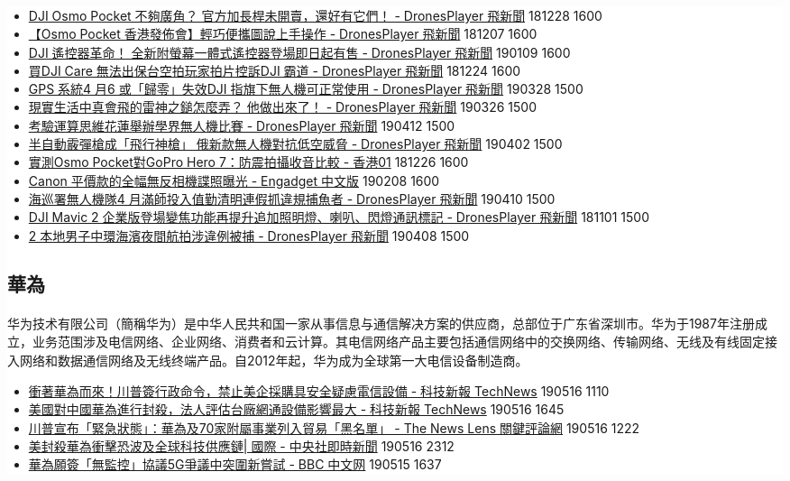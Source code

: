 - [DJI Osmo Pocket 不夠廣角？ 官方加長桿未開賣，還好有它們！ - DronesPlayer 飛新聞](https://dronesplayer.com/cameras/dji-osmo-pocket-%E4%B8%8D%E5%A4%A0%E5%BB%A3%E8%A7%92%EF%BC%9F-%E5%AE%98%E6%96%B9%E5%8A%A0%E9%95%B7%E6%A1%BF%E6%9C%AA%E9%96%8B%E8%B3%A3%EF%BC%8C%E9%82%84%E5%A5%BD%E6%9C%89%E5%AE%83%E5%80%91%EF%BC%81/ "DJI Osmo Pocket 不夠廣角？ 官方加長桿未開賣，還好有它們！ - DronesPlayer 飛新聞") 181228 1600
- [【Osmo Pocket 香港發佈會】輕巧便攜圖說上手操作 - DronesPlayer 飛新聞](https://dronesplayer.com/uav-drone/%E3%80%90osmo-pocket-%E9%A6%99%E6%B8%AF%E7%99%BC%E4%BD%88%E6%9C%83%E3%80%91%E8%BC%95%E5%B7%A7%E4%BE%BF%E6%94%9C%E3%80%80%E5%9C%96%E8%AA%AA%E4%B8%8A%E6%89%8B%E6%93%8D%E4%BD%9C/ "【Osmo Pocket 香港發佈會】輕巧便攜圖說上手操作 - DronesPlayer 飛新聞") 181207 1600
- [DJI 遙控器革命！ 全新附螢幕一體式遙控器登場即日起有售 - DronesPlayer 飛新聞](https://dronesplayer.com/uav-drone/dji-%E9%81%99%E6%8E%A7%E5%99%A8%E9%9D%A9%E5%91%BD-%E5%85%A8%E6%96%B0%E9%99%84%E8%9E%A2%E5%B9%95%E4%B8%80%E9%AB%94%E5%BC%8F%E9%81%99%E6%8E%A7%E5%99%A8%E7%99%BB%E5%A0%B4-%E5%8D%B3%E6%97%A5%E8%B5%B7/ "DJI 遙控器革命！ 全新附螢幕一體式遙控器登場即日起有售 - DronesPlayer 飛新聞") 190109 1600
- [買DJI Care 無法出保台空拍玩家拍片控訴DJI 霸道 - DronesPlayer 飛新聞](https://dronesplayer.com/uav-news/%E8%B2%B7-dji-care-%E7%84%A1%E6%B3%95%E5%87%BA%E4%BF%9D-%E5%8F%B0%E7%A9%BA%E6%8B%8D%E7%8E%A9%E5%AE%B6%E6%8B%8D%E7%89%87%E6%8E%A7%E8%A8%B4-dji-%E9%9C%B8%E9%81%93/ "買DJI Care 無法出保台空拍玩家拍片控訴DJI 霸道 - DronesPlayer 飛新聞") 181224 1600
- [GPS 系統4 月6 或「歸零」失效DJI 指旗下無人機可正常使用 - DronesPlayer 飛新聞](https://dronesplayer.com/uav-news/gps-%E7%B3%BB%E7%B5%B1-4-%E6%9C%88-6-%E6%88%96%E6%AD%B8%E9%9B%B6%E5%A4%B1%E6%95%88-dji-%E6%8C%87%E6%97%97%E4%B8%8B%E7%84%A1%E4%BA%BA%E6%A9%9F%E5%8F%AF%E6%AD%A3%E5%B8%B8%E4%BD%BF%E7%94%A8/ "GPS 系統4 月6 或「歸零」失效DJI 指旗下無人機可正常使用 - DronesPlayer 飛新聞") 190328 1500
- [現實生活中真會飛的雷神之鎚怎麼弄？ 他做出來了！ - DronesPlayer 飛新聞](https://dronesplayer.com/uav-drone/%E7%8F%BE%E5%AF%A6%E7%94%9F%E6%B4%BB%E4%B8%AD%E7%9C%9F%E6%9C%83%E9%A3%9B%E7%9A%84%E9%9B%B7%E7%A5%9E%E4%B9%8B%E9%8E%9A%E6%80%8E%E9%BA%BC%E5%BC%84%EF%BC%9F%E3%80%80%E4%BB%96%E5%81%9A%E5%87%BA%E4%BE%86/ "現實生活中真會飛的雷神之鎚怎麼弄？ 他做出來了！ - DronesPlayer 飛新聞") 190326 1500
- [考驗運算思維花蓮舉辦學界無人機比賽 - DronesPlayer 飛新聞](https://dronesplayer.com/uav-news/%E8%80%83%E9%A9%97%E9%81%8B%E7%AE%97%E6%80%9D%E7%B6%AD-%E8%8A%B1%E8%93%AE%E8%88%89%E8%BE%A6%E5%AD%B8%E7%95%8C%E7%84%A1%E4%BA%BA%E6%A9%9F%E6%AF%94%E8%B3%BD/ "考驗運算思維花蓮舉辦學界無人機比賽 - DronesPlayer 飛新聞") 190412 1500
- [半自動霰彈槍成「飛行神槍」 俄新款無人機對抗低空威脅 - DronesPlayer 飛新聞](https://dronesplayer.com/uav-drone/%E5%8D%8A%E8%87%AA%E5%8B%95%E9%9C%B0%E5%BD%88%E6%A7%8D%E6%88%90%E3%80%8C%E9%A3%9B%E8%A1%8C%E7%A5%9E%E6%A7%8D%E3%80%8D%E3%80%80%E4%BF%84%E6%96%B0%E6%AC%BE%E7%84%A1%E4%BA%BA%E6%A9%9F%E5%B0%8D%E6%8A%97/ "半自動霰彈槍成「飛行神槍」 俄新款無人機對抗低空威脅 - DronesPlayer 飛新聞") 190402 1500
- [實測Osmo Pocket對GoPro Hero 7：防震拍攝收音比較 - 香港01](https://www.hk01.com/%E6%95%B8%E7%A2%BC%E7%94%9F%E6%B4%BB/274880/%E5%AF%A6%E6%B8%ACdji-osmo-pocket-gopro-hero7-black-%E9%98%B2%E9%9C%87-%E6%8B%8D%E6%94%9D-%E6%94%B6%E9%9F%B3%E6%AF%94%E4%BD%B5 "實測Osmo Pocket對GoPro Hero 7：防震拍攝收音比較 - 香港01") 181226 1600
- [Canon 平價款的全幅無反相機諜照曝光 - Engadget 中文版](https://chinese.engadget.com/2019/02/08/canon-eos-rp-leak-full-frame-mirrorless-camera/ "Canon 平價款的全幅無反相機諜照曝光 - Engadget 中文版") 190208 1600
- [海巡署無人機隊4 月滿師投入值勤清明連假抓違規捕魚者 - DronesPlayer 飛新聞](https://dronesplayer.com/drone-use/%E6%B5%B7%E5%B7%A1%E7%BD%B2%E7%84%A1%E4%BA%BA%E6%A9%9F%E9%9A%8A-4-%E6%9C%88%E6%BB%BF%E5%B8%AB%E6%8A%95%E5%85%A5%E5%80%BC%E5%8B%A4-%E6%B8%85%E6%98%8E%E9%80%A3%E5%81%87%E6%8A%93%E9%81%95%E8%A6%8F/ "海巡署無人機隊4 月滿師投入值勤清明連假抓違規捕魚者 - DronesPlayer 飛新聞") 190410 1500
- [DJI Mavic 2 企業版登場變焦功能再提升追加照明燈、喇叭、閃燈通訊標記 - DronesPlayer 飛新聞](https://dronesplayer.com/uav-drone/dji-mavic-2-%E4%BC%81%E6%A5%AD%E7%89%88%E7%99%BB%E5%A0%B4%E3%80%80%E8%AE%8A%E7%84%A6%E5%8A%9F%E8%83%BD%E5%86%8D%E6%8F%90%E5%8D%87%E3%80%80%E8%BF%BD%E5%8A%A0%E7%85%A7%E6%98%8E%E7%87%88%E3%80%81/ "DJI Mavic 2 企業版登場變焦功能再提升追加照明燈、喇叭、閃燈通訊標記 - DronesPlayer 飛新聞") 181101 1500
- [2 本地男子中環海濱夜間航拍涉違例被捕 - DronesPlayer 飛新聞](https://dronesplayer.com/drone-laws/2-%E6%9C%AC%E5%9C%B0%E7%94%B7%E5%AD%90%E4%B8%AD%E7%92%B0%E6%B5%B7%E6%BF%B1%E5%A4%9C%E9%96%93%E8%88%AA%E6%8B%8D-%E6%B6%89%E9%81%95%E4%BE%8B%E8%A2%AB%E6%8D%95/ "2 本地男子中環海濱夜間航拍涉違例被捕 - DronesPlayer 飛新聞") 190408 1500

## 華為

华为技术有限公司（簡稱华为）是中华人民共和国一家从事信息与通信解决方案的供应商，总部位于广东省深圳市。华为于1987年注册成立，业务范围涉及电信网络、企业网络、消费者和云计算。其电信网络产品主要包括通信网络中的交换网络、传输网络、无线及有线固定接入网络和数据通信网络及无线终端产品。自2012年起，华为成为全球第一大电信设备制造商。
- [衝著華為而來！川普簽行政命令，禁止美企採購具安全疑慮電信設備 - 科技新報 TechNews](http://finance.technews.tw/2019/05/16/trump-administration-hits-chinas-huawei/ "衝著華為而來！川普簽行政命令，禁止美企採購具安全疑慮電信設備 - 科技新報 TechNews") 190516 1110
- [美國對中國華為進行封殺，法人評估台廠網通設備影響最大 - 科技新報 TechNews](https://finance.technews.tw/2019/05/16/trump-attack-huawei-influences/ "美國對中國華為進行封殺，法人評估台廠網通設備影響最大 - 科技新報 TechNews") 190516 1645
- [川普宣布「緊急狀態」：華為及70家附屬事業列入貿易「黑名單」 - The News Lens 關鍵評論網](https://www.thenewslens.com/article/119136 "川普宣布「緊急狀態」：華為及70家附屬事業列入貿易「黑名單」 - The News Lens 關鍵評論網") 190516 1222
- [美封殺華為衝擊恐波及全球科技供應鏈| 國際 - 中央社即時新聞](https://www.cna.com.tw/news/aopl/201905160380.aspx "美封殺華為衝擊恐波及全球科技供應鏈| 國際 - 中央社即時新聞") 190516 2312
- [華為願簽「無監控」協議5G爭議中突圍新嘗試 - BBC 中文网](https://www.bbc.com/zhongwen/trad/business-48276813 "華為願簽「無監控」協議5G爭議中突圍新嘗試 - BBC 中文网") 190515 1637